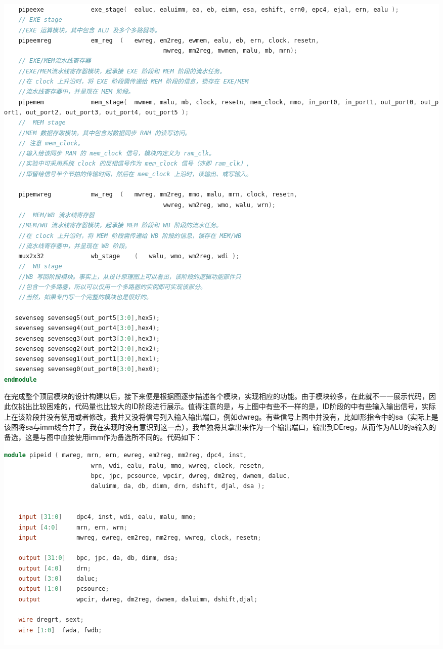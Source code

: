 ```verilog
	pipeexe				exe_stage(	ealuc, ealuimm, ea, eb, eimm, esa, eshift, ern0, epc4, ejal, ern, ealu );  
	// EXE stage 
	//EXE 运算模块。其中包含 ALU 及多个多路器等。                                                 
	pipeemreg			em_reg	(	ewreg, em2reg, ewmem, ealu, eb, ern, clock, resetn,
											mwreg, mm2reg, mwmem, malu, mb, mrn); 
	// EXE/MEM流水线寄存器 
	//EXE/MEM流水线寄存器模块，起承接 EXE 阶段和 MEM 阶段的流水任务。 
	//在 clock 上升沿时，将 EXE 阶段需传递给 MEM 阶段的信息，锁存在 EXE/MEM 
	//流水线寄存器中，并呈现在 MEM 阶段。       
	pipemem				mem_stage(	mwmem, malu, mb, clock, resetn, mem_clock, mmo, in_port0, in_port1, out_port0, out_port1, out_port2, out_port3, out_port4, out_port5 );        
	//  MEM stage 
	//MEM 数据存取模块。其中包含对数据同步 RAM 的读写访问。
	// 注意 mem_clock。 
	//输入给该同步 RAM 的 mem_clock 信号，模块内定义为 ram_clk。 
	//实验中可采用系统 clock 的反相信号作为 mem_clock 信号（亦即 ram_clk）, 
	//即留给信号半个节拍的传输时间，然后在 mem_clock 上沿时，读输出、或写输入。 

	pipemwreg			mw_reg	(	mwreg, mm2reg, mmo, malu, mrn, clock, resetn,
											wwreg, wm2reg, wmo, walu, wrn);     
	//  MEM/WB 流水线寄存器 
	//MEM/WB 流水线寄存器模块，起承接 MEM 阶段和 WB 阶段的流水任务。 
	//在 clock 上升沿时，将 MEM 阶段需传递给 WB 阶段的信息，锁存在 MEM/WB 
	//流水线寄存器中，并呈现在 WB 阶段。       
	mux2x32				wb_stage	(	walu, wmo, wm2reg, wdi );          
	//  WB stage 
	//WB 写回阶段模块。事实上，从设计原理图上可以看出，该阶段的逻辑功能部件只 
	//包含一个多路器，所以可以仅用一个多路器的实例即可实现该部分。 
	//当然，如果专门写一个完整的模块也是很好的。 
	
   sevenseg sevenseg5(out_port5[3:0],hex5);
   sevenseg sevenseg4(out_port4[3:0],hex4);
   sevenseg sevenseg3(out_port3[3:0],hex3);
   sevenseg sevenseg2(out_port2[3:0],hex2);
   sevenseg sevenseg1(out_port1[3:0],hex1);
   sevenseg sevenseg0(out_port0[3:0],hex0);
endmodule 
```

在完成整个顶层模块的设计构建以后，接下来便是根据图逐步描述各个模块，实现相应的功能。由于模块较多，在此就不一一展示代码，因此仅挑出比较困难的，代码量也比较大的ID阶段进行展示。值得注意的是，与上图中有些不一样的是，ID阶段的中有些输入输出信号，实际上在该阶段并没有使用或者修改，我并又没将信号列入输入输出端口，例如dwreg。有些信号上图中并没有，比如I形指令中的sa（实际上是该图将sa与imm线合并了，我在实现时没有意识到这一点），我单独将其拿出来作为一个输出端口，输出到DEreg，从而作为ALU的a输入的备选，这是与图中直接使用imm作为备选所不同的。代码如下：

```verilog
module pipeid (	mwreg, mrn, ern, ewreg, em2reg, mm2reg, dpc4, inst,
						wrn, wdi, ealu, malu, mmo, wwreg, clock, resetn,
						bpc, jpc, pcsource, wpcir, dwreg, dm2reg, dwmem, daluc,
						daluimm, da, db, dimm, drn, dshift, djal, dsa );
	
	
	input [31:0]	dpc4, inst, wdi, ealu, malu, mmo;
	input [4:0]		mrn, ern, wrn;
	input 			mwreg, ewreg, em2reg, mm2reg, wwreg, clock, resetn;
	
	output [31:0]	bpc, jpc, da, db, dimm, dsa;
	output [4:0]	drn;
	output [3:0]	daluc;
	output [1:0]	pcsource;
	output			wpcir, dwreg, dm2reg, dwmem, daluimm, dshift,djal;
	
	wire dregrt, sext;
	wire [1:0]	fwda, fwdb;
	
```